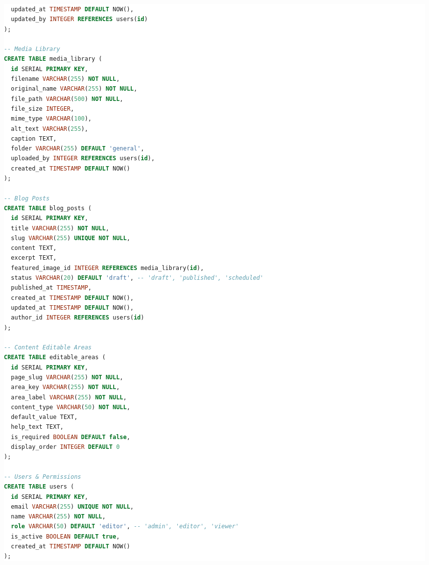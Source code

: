 ```sql
  updated_at TIMESTAMP DEFAULT NOW(),
  updated_by INTEGER REFERENCES users(id)
);

-- Media Library
CREATE TABLE media_library (
  id SERIAL PRIMARY KEY,
  filename VARCHAR(255) NOT NULL,
  original_name VARCHAR(255) NOT NULL,
  file_path VARCHAR(500) NOT NULL,
  file_size INTEGER,
  mime_type VARCHAR(100),
  alt_text VARCHAR(255),
  caption TEXT,
  folder VARCHAR(255) DEFAULT 'general',
  uploaded_by INTEGER REFERENCES users(id),
  created_at TIMESTAMP DEFAULT NOW()
);

-- Blog Posts
CREATE TABLE blog_posts (
  id SERIAL PRIMARY KEY,
  title VARCHAR(255) NOT NULL,
  slug VARCHAR(255) UNIQUE NOT NULL,
  content TEXT,
  excerpt TEXT,
  featured_image_id INTEGER REFERENCES media_library(id),
  status VARCHAR(20) DEFAULT 'draft', -- 'draft', 'published', 'scheduled'
  published_at TIMESTAMP,
  created_at TIMESTAMP DEFAULT NOW(),
  updated_at TIMESTAMP DEFAULT NOW(),
  author_id INTEGER REFERENCES users(id)
);

-- Content Editable Areas
CREATE TABLE editable_areas (
  id SERIAL PRIMARY KEY,
  page_slug VARCHAR(255) NOT NULL,
  area_key VARCHAR(255) NOT NULL,
  area_label VARCHAR(255) NOT NULL,
  content_type VARCHAR(50) NOT NULL,
  default_value TEXT,
  help_text TEXT,
  is_required BOOLEAN DEFAULT false,
  display_order INTEGER DEFAULT 0
);

-- Users & Permissions
CREATE TABLE users (
  id SERIAL PRIMARY KEY,
  email VARCHAR(255) UNIQUE NOT NULL,
  name VARCHAR(255) NOT NULL,
  role VARCHAR(50) DEFAULT 'editor', -- 'admin', 'editor', 'viewer'
  is_active BOOLEAN DEFAULT true,
  created_at TIMESTAMP DEFAULT NOW()
);
```
